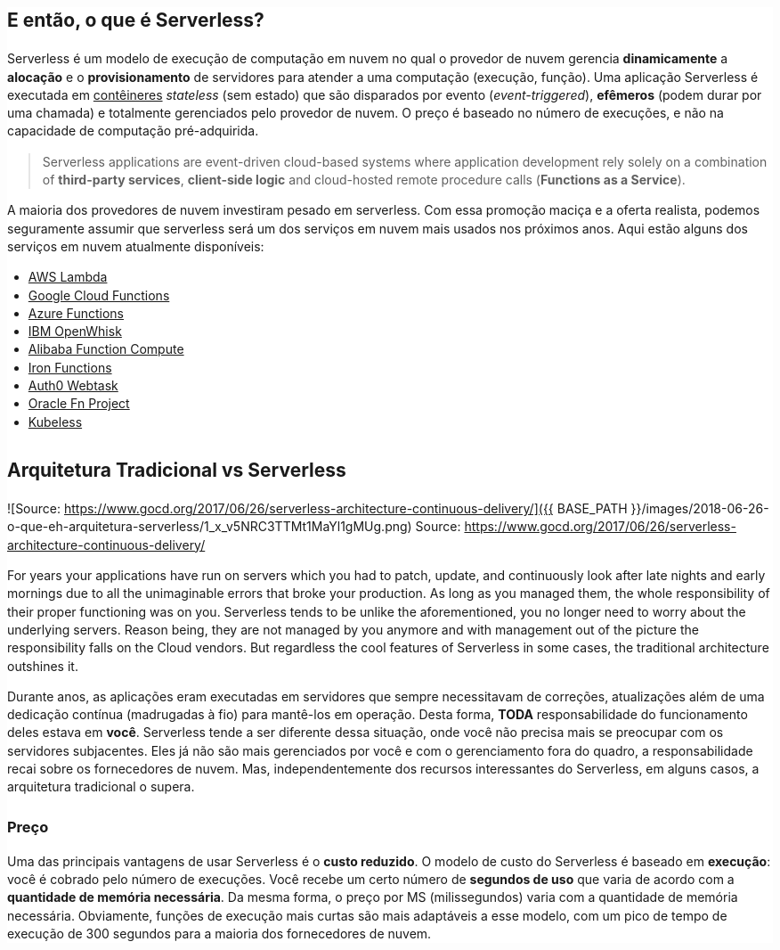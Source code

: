 ## E então, o que é Serverless?

Serverless é um modelo de execução de computação em nuvem no qual o provedor de nuvem gerencia **dinamicamente** a **alocação** e o **provisionamento** de servidores para atender a uma computação (execução, função). Uma aplicação Serverless é executada em [contêineres](https://www.docker.com/what-container) _stateless_ (sem estado) que são disparados por evento (_event-triggered_), **efêmeros** (podem durar por uma chamada) e totalmente gerenciados pelo provedor de nuvem. O preço é baseado no número de execuções, e não na capacidade de computação pré-adquirida. 

> Serverless applications are event-driven cloud-based systems where application development rely solely on a combination of **third-party services**, **client-side logic** and cloud-hosted remote procedure calls (**Functions as a Service**).

A maioria dos provedores de nuvem investiram pesado em serverless. Com essa promoção maciça e a oferta realista, podemos seguramente assumir que serverless será um dos serviços em nuvem mais usados nos próximos anos. Aqui estão alguns dos serviços em nuvem atualmente disponíveis:

* [AWS Lambda](https://aws.amazon.com/lambda/)
* [Google Cloud Functions](https://cloud.google.com/functions/)
* [Azure Functions](https://azure.microsoft.com/en-us/services/functions/)
* [IBM OpenWhisk](https://www.ibm.com/cloud-computing/bluemix/openwhisk)
* [Alibaba Function Compute](https://www.alibabacloud.com/product/function-compute)
* [Iron Functions](http://open.iron.io/)
* [Auth0 Webtask](https://webtask.io/)
* [Oracle Fn Project](https://fnproject.io/)
* [Kubeless](https://kubeless.io/)

## Arquitetura Tradicional vs Serverless

![Source: https://www.gocd.org/2017/06/26/serverless-architecture-continuous-delivery/]({{ BASE_PATH }}/images/2018-06-26-o-que-eh-arquitetura-serverless/1_x_v5NRC3TTMt1MaYl1gMUg.png)
Source: https://www.gocd.org/2017/06/26/serverless-architecture-continuous-delivery/

For years your applications have run on servers which you had to patch, update, and continuously look after late nights and early mornings due to all the unimaginable errors that broke your production. As long as you managed them, the whole responsibility of their proper functioning was on you. Serverless tends to be unlike the aforementioned, you no longer need to worry about the underlying servers. Reason being, they are not managed by you anymore and with management out of the picture the responsibility falls on the Cloud vendors. But regardless the cool features of Serverless in some cases, the traditional architecture outshines it.

Durante anos, as aplicações eram executadas em servidores que sempre necessitavam de correções, atualizações além de uma dedicação contínua (madrugadas à fio) para mantê-los em operação. Desta forma, **TODA** responsabilidade do funcionamento deles estava em **você**. Serverless tende a ser diferente dessa situação, onde você não precisa mais se preocupar com os servidores subjacentes. Eles já não são mais gerenciados por você e com o gerenciamento fora do quadro, a responsabilidade recai sobre os fornecedores de nuvem. Mas, independentemente dos recursos interessantes do Serverless, em alguns casos, a arquitetura tradicional o supera.

### Preço

Uma das principais vantagens de usar Serverless é o **custo reduzido**. O modelo de custo do Serverless é baseado em **execução**: você é cobrado pelo número de execuções. Você recebe um certo número de **segundos de uso** que varia de acordo com a **quantidade de memória necessária**. Da mesma forma, o preço por MS (milissegundos) varia com a quantidade de memória necessária. Obviamente, funções de execução mais curtas são mais adaptáveis a esse modelo, com um pico de tempo de execução de 300 segundos para a maioria dos fornecedores de nuvem.
